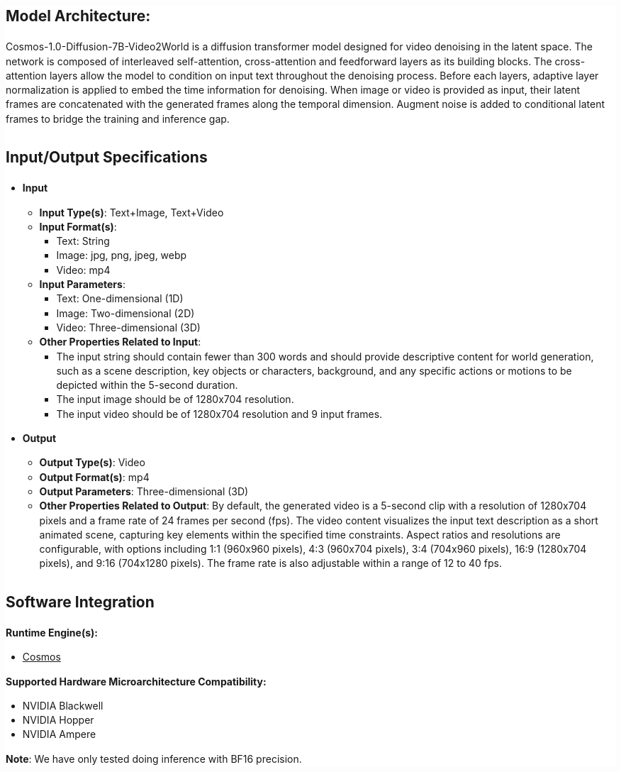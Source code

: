 ## Model Architecture:

Cosmos-1.0-Diffusion-7B-Video2World is a diffusion transformer model designed for video denoising in the latent space. The network is composed of interleaved self-attention, cross-attention and feedforward layers as its building blocks. The cross-attention layers allow the model to condition on input text throughout the denoising process. Before each layers, adaptive layer normalization is applied to embed the time information for denoising. When image or video is provided as input, their latent frames are concatenated with the generated frames along the temporal dimension. Augment noise is added to conditional latent frames to bridge the training and inference gap.

## Input/Output Specifications

* **Input**

  * **Input Type(s)**: Text+Image, Text+Video
  * **Input Format(s)**:
    * Text: String
    * Image: jpg, png, jpeg, webp
    * Video: mp4
  * **Input Parameters**:
    * Text: One-dimensional (1D)
    * Image: Two-dimensional (2D)
    * Video: Three-dimensional (3D)
  * **Other Properties Related to Input**:
    * The input string should contain fewer than 300 words and should provide descriptive content for world generation, such as a scene description, key objects or characters, background, and any specific actions or motions to be depicted within the 5-second duration.
    * The input image should be of 1280x704 resolution.
    * The input video should be of 1280x704 resolution and 9 input frames.

* **Output**
  * **Output Type(s)**: Video
  * **Output Format(s)**: mp4
  * **Output Parameters**: Three-dimensional (3D)
  * **Other Properties Related to Output**: By default, the generated video is a 5-second clip with a resolution of 1280x704 pixels and a frame rate of 24 frames per second (fps). The video content visualizes the input text description as a short animated scene, capturing key elements within the specified time constraints. Aspect ratios and resolutions are configurable, with options including 1:1 (960x960 pixels), 4:3 (960x704 pixels), 3:4 (704x960 pixels), 16:9 (1280x704 pixels), and 9:16 (704x1280 pixels). The frame rate is also adjustable within a range of 12 to 40 fps.

## Software Integration
**Runtime Engine(s):**
* [Cosmos](https://github.com/NVIDIA/Cosmos)

**Supported Hardware Microarchitecture Compatibility:**
* NVIDIA Blackwell
* NVIDIA Hopper
* NVIDIA Ampere

**Note**: We have only tested doing inference with BF16 precision.
